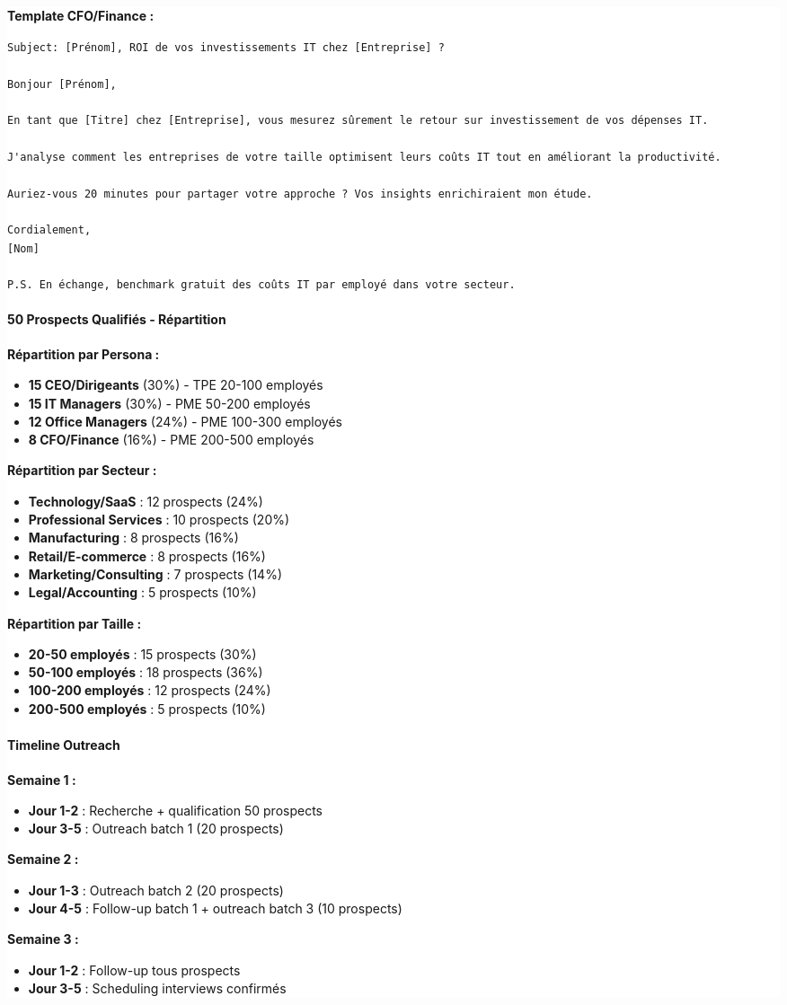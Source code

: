 **Template CFO/Finance :**
```
Subject: [Prénom], ROI de vos investissements IT chez [Entreprise] ?

Bonjour [Prénom],

En tant que [Titre] chez [Entreprise], vous mesurez sûrement le retour sur investissement de vos dépenses IT.

J'analyse comment les entreprises de votre taille optimisent leurs coûts IT tout en améliorant la productivité.

Auriez-vous 20 minutes pour partager votre approche ? Vos insights enrichiraient mon étude.

Cordialement,
[Nom]

P.S. En échange, benchmark gratuit des coûts IT par employé dans votre secteur.
```

#### **50 Prospects Qualifiés - Répartition**

**Répartition par Persona :**
- **15 CEO/Dirigeants** (30%) - TPE 20-100 employés
- **15 IT Managers** (30%) - PME 50-200 employés  
- **12 Office Managers** (24%) - PME 100-300 employés
- **8 CFO/Finance** (16%) - PME 200-500 employés

**Répartition par Secteur :**
- **Technology/SaaS** : 12 prospects (24%)
- **Professional Services** : 10 prospects (20%)
- **Manufacturing** : 8 prospects (16%)
- **Retail/E-commerce** : 8 prospects (16%)
- **Marketing/Consulting** : 7 prospects (14%)
- **Legal/Accounting** : 5 prospects (10%)

**Répartition par Taille :**
- **20-50 employés** : 15 prospects (30%)
- **50-100 employés** : 18 prospects (36%)
- **100-200 employés** : 12 prospects (24%)
- **200-500 employés** : 5 prospects (10%)

#### **Timeline Outreach**

**Semaine 1 :**
- **Jour 1-2** : Recherche + qualification 50 prospects
- **Jour 3-5** : Outreach batch 1 (20 prospects)

**Semaine 2 :**
- **Jour 1-3** : Outreach batch 2 (20 prospects)  
- **Jour 4-5** : Follow-up batch 1 + outreach batch 3 (10 prospects)

**Semaine 3 :**
- **Jour 1-2** : Follow-up tous prospects
- **Jour 3-5** : Scheduling interviews confirmés
